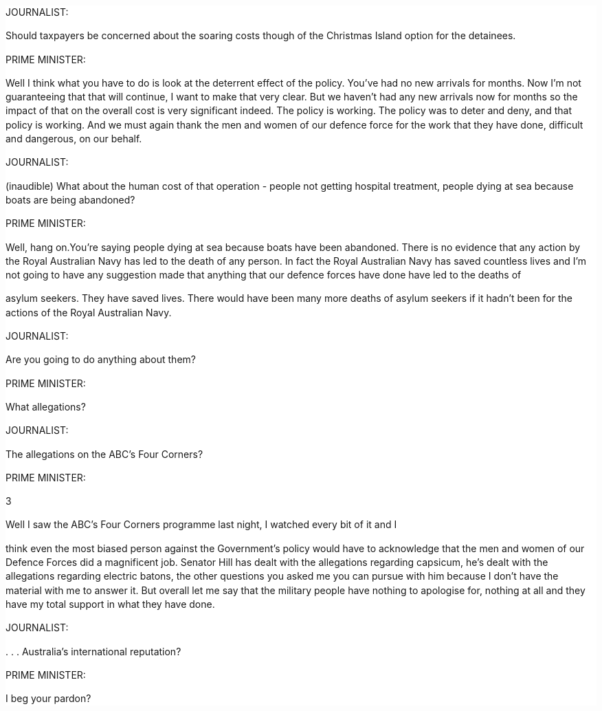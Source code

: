   JOURNALIST: 

  Should taxpayers be concerned about the soaring costs though of the Christmas Island option   for the detainees. 

  PRIME MINISTER: 

  Well I think what you have to do is look at the deterrent effect of the policy. You’ve had no   new arrivals for months. Now I’m not guaranteeing that that will continue, I want to make   that very clear. But we haven’t had any new arrivals now for months so the impact of that on   the overall cost is very significant indeed. The policy is working. The policy was to deter and   deny, and that policy is working. And we must again thank the men and women of our   defence force for the work that they have done, difficult and dangerous, on our behalf. 

  JOURNALIST: 

  (inaudible) What about the human cost of that operation - people not getting hospital   treatment, people dying at sea because boats are being abandoned? 

  PRIME MINISTER: 

  Well, hang on.You’re saying people dying at sea because boats have been abandoned. There   is no evidence that any action by the Royal Australian Navy has led to the death of any   person. In fact the Royal Australian Navy has saved countless lives and I’m not going to have   any suggestion made that anything that our defence forces have done have led to the deaths of 

  asylum seekers. They have saved lives. There would have been many more deaths of asylum   seekers if it hadn’t been for the actions of the Royal Australian Navy. 

  JOURNALIST: 

  Are you going to do anything about them? 

  PRIME MINISTER: 

  What allegations? 

  JOURNALIST: 

  The allegations on the ABC’s Four Corners? 

  PRIME MINISTER: 

  3 

  Well I saw the ABC’s Four Corners programme last night, I watched every bit of it and I 

  think even the most biased person against the Government’s policy would have to   acknowledge that the men and women of our Defence Forces did a magnificent job. Senator   Hill has dealt with the allegations regarding capsicum, he’s dealt with the allegations   regarding electric batons, the other questions you asked me you can pursue with him because   I don’t have the material with me to answer it. But overall let me say that the military people   have nothing to apologise for, nothing at all and they have my total support in what they have   done. 

  JOURNALIST: 

  . . . Australia’s international reputation? 

  PRIME MINISTER: 

  I beg your pardon? 
